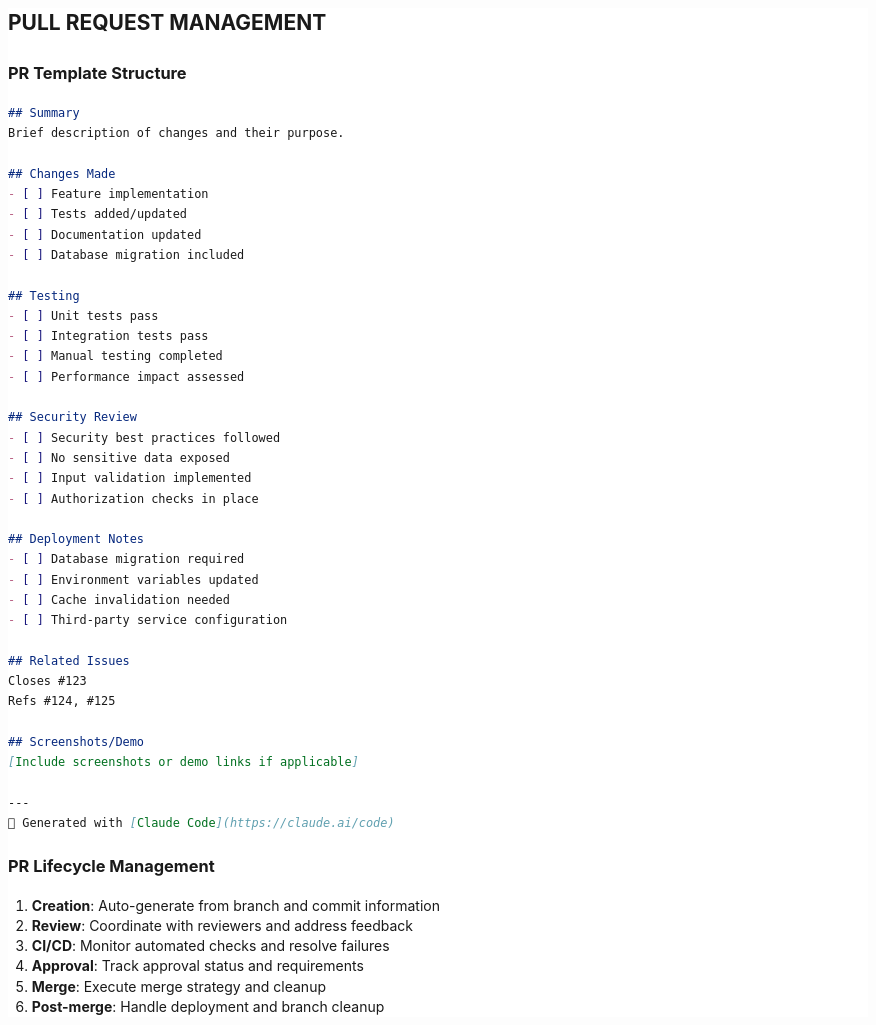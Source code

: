 ## PULL REQUEST MANAGEMENT

### PR Template Structure
```markdown
## Summary
Brief description of changes and their purpose.

## Changes Made
- [ ] Feature implementation
- [ ] Tests added/updated
- [ ] Documentation updated
- [ ] Database migration included

## Testing
- [ ] Unit tests pass
- [ ] Integration tests pass
- [ ] Manual testing completed
- [ ] Performance impact assessed

## Security Review
- [ ] Security best practices followed
- [ ] No sensitive data exposed
- [ ] Input validation implemented
- [ ] Authorization checks in place

## Deployment Notes
- [ ] Database migration required
- [ ] Environment variables updated
- [ ] Cache invalidation needed
- [ ] Third-party service configuration

## Related Issues
Closes #123
Refs #124, #125

## Screenshots/Demo
[Include screenshots or demo links if applicable]

---
🤖 Generated with [Claude Code](https://claude.ai/code)
```

### PR Lifecycle Management
1. **Creation**: Auto-generate from branch and commit information
2. **Review**: Coordinate with reviewers and address feedback
3. **CI/CD**: Monitor automated checks and resolve failures
4. **Approval**: Track approval status and requirements
5. **Merge**: Execute merge strategy and cleanup
6. **Post-merge**: Handle deployment and branch cleanup
